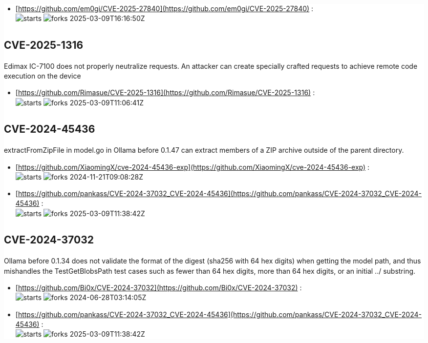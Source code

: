 - [https://github.com/em0gi/CVE-2025-27840](https://github.com/em0gi/CVE-2025-27840) :  
![starts](https://img.shields.io/github/stars/em0gi/CVE-2025-27840.svg) 
![forks](https://img.shields.io/github/forks/em0gi/CVE-2025-27840.svg) 
2025-03-09T16:16:50Z

## CVE-2025-1316
 Edimax IC-7100 does not properly neutralize requests. An attacker can create specially crafted requests to achieve remote code execution on the device

- [https://github.com/Rimasue/CVE-2025-1316](https://github.com/Rimasue/CVE-2025-1316) :  
![starts](https://img.shields.io/github/stars/Rimasue/CVE-2025-1316.svg) 
![forks](https://img.shields.io/github/forks/Rimasue/CVE-2025-1316.svg) 
2025-03-09T11:06:41Z

## CVE-2024-45436
 extractFromZipFile in model.go in Ollama before 0.1.47 can extract members of a ZIP archive outside of the parent directory.

- [https://github.com/XiaomingX/cve-2024-45436-exp](https://github.com/XiaomingX/cve-2024-45436-exp) :  
![starts](https://img.shields.io/github/stars/XiaomingX/cve-2024-45436-exp.svg) 
![forks](https://img.shields.io/github/forks/XiaomingX/cve-2024-45436-exp.svg) 
2024-11-21T09:08:28Z

- [https://github.com/pankass/CVE-2024-37032_CVE-2024-45436](https://github.com/pankass/CVE-2024-37032_CVE-2024-45436) :  
![starts](https://img.shields.io/github/stars/pankass/CVE-2024-37032_CVE-2024-45436.svg) 
![forks](https://img.shields.io/github/forks/pankass/CVE-2024-37032_CVE-2024-45436.svg) 
2025-03-09T11:38:42Z

## CVE-2024-37032
 Ollama before 0.1.34 does not validate the format of the digest (sha256 with 64 hex digits) when getting the model path, and thus mishandles the TestGetBlobsPath test cases such as fewer than 64 hex digits, more than 64 hex digits, or an initial ../ substring.

- [https://github.com/Bi0x/CVE-2024-37032](https://github.com/Bi0x/CVE-2024-37032) :  
![starts](https://img.shields.io/github/stars/Bi0x/CVE-2024-37032.svg) 
![forks](https://img.shields.io/github/forks/Bi0x/CVE-2024-37032.svg) 
2024-06-28T03:14:05Z

- [https://github.com/pankass/CVE-2024-37032_CVE-2024-45436](https://github.com/pankass/CVE-2024-37032_CVE-2024-45436) :  
![starts](https://img.shields.io/github/stars/pankass/CVE-2024-37032_CVE-2024-45436.svg) 
![forks](https://img.shields.io/github/forks/pankass/CVE-2024-37032_CVE-2024-45436.svg) 
2025-03-09T11:38:42Z
